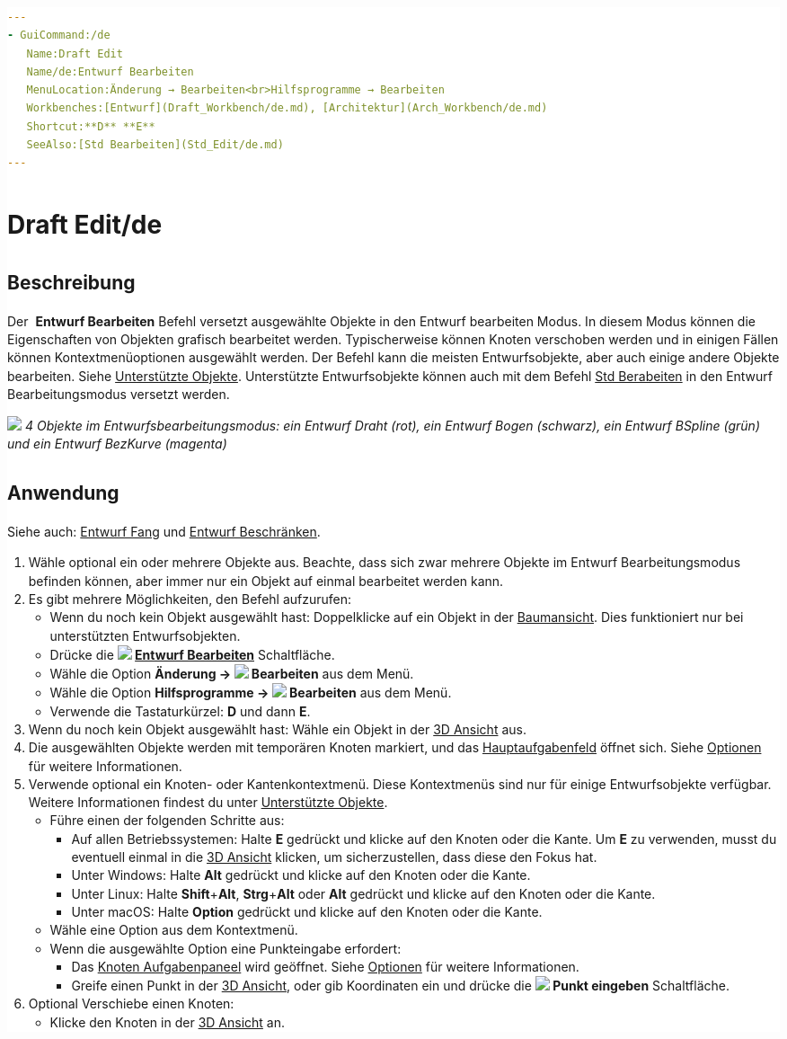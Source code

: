 ```yaml
---
- GuiCommand:/de
   Name:Draft Edit
   Name/de:Entwurf Bearbeiten
   MenuLocation:Änderung → Bearbeiten<br>Hilfsprogramme → Bearbeiten
   Workbenches:[Entwurf](Draft_Workbench/de.md), [Architektur](Arch_Workbench/de.md)
   Shortcut:**D** **E**
   SeeAlso:[Std Bearbeiten](Std_Edit/de.md)
---
```


# Draft Edit/de


</div>

## Beschreibung

Der <img alt="" src=images/Draft_Edit.svg  style="width:16px;"> **Entwurf Bearbeiten** Befehl versetzt ausgewählte Objekte in den Entwurf bearbeiten Modus. In diesem Modus können die Eigenschaften von Objekten grafisch bearbeitet werden. Typischerweise können Knoten verschoben werden und in einigen Fällen können Kontextmenüoptionen ausgewählt werden. Der Befehl kann die meisten Entwurfsobjekte, aber auch einige andere Objekte bearbeiten. Siehe [Unterstützte Objekte](#Unterstützte_Objekte.md). Unterstützte Entwurfsobjekte können auch mit dem Befehl [Std Berabeiten](Std_Edit/de.md) in den Entwurf Bearbeitungsmodus versetzt werden.

![](images/Draft_Edit_example.png ) *4 Objekte im Entwurfsbearbeitungsmodus: ein Entwurf Draht (rot), ein Entwurf Bogen (schwarz), ein Entwurf BSpline (grün) und ein Entwurf BezKurve (magenta)*

## Anwendung

Siehe auch: [Entwurf Fang](Draft_Snap/de.md) und [Entwurf Beschränken](Draft_Constrain/de.md).


<div class="mw-translate-fuzzy">

1.  Wähle optional ein oder mehrere Objekte aus. Beachte, dass sich zwar mehrere Objekte im Entwurf Bearbeitungsmodus befinden können, aber immer nur ein Objekt auf einmal bearbeitet werden kann.
2.  Es gibt mehrere Möglichkeiten, den Befehl aufzurufen:
    -   Wenn du noch kein Objekt ausgewählt hast: Doppelklicke auf ein Objekt in der [Baumansicht](Tree_view/de.md). Dies funktioniert nur bei unterstützten Entwurfsobjekten.
    -   Drücke die **<img src="images/Draft_Edit.svg" width=16px> [Entwurf Bearbeiten](Draft_Edit/de.md)** Schaltfläche.
    -   Wähle die Option **Änderung → <img src="images/Draft_Edit.svg" width=16px> Bearbeiten** aus dem Menü.
    -   Wähle die Option **Hilfsprogramme → <img src="images/Draft_Edit.svg" width=16px> Bearbeiten** aus dem Menü.
    -   Verwende die Tastaturkürzel: **D** und dann **E**.
3.  Wenn du noch kein Objekt ausgewählt hast: Wähle ein Objekt in der [3D Ansicht](3D_view/de.md) aus.
4.  Die ausgewählten Objekte werden mit temporären Knoten markiert, und das [Hauptaufgabenfeld](#Haupt_Aufgabenfeld.md) öffnet sich. Siehe [Optionen](#Optionen.md) für weitere Informationen.
5.  Verwende optional ein Knoten- oder Kantenkontextmenü. Diese Kontextmenüs sind nur für einige Entwurfsobjekte verfügbar. Weitere Informationen findest du unter [Unterstützte Objekte](#Unterstützte_Objekte.md).
    -   Führe einen der folgenden Schritte aus:
        -   Auf allen Betriebssystemen: Halte **E** gedrückt und klicke auf den Knoten oder die Kante. Um **E** zu verwenden, musst du eventuell einmal in die [3D Ansicht](3D_view/de.md) klicken, um sicherzustellen, dass diese den Fokus hat.
        -   Unter Windows: Halte **Alt** gedrückt und klicke auf den Knoten oder die Kante.
        -   Unter Linux: Halte **Shift**+**Alt**, **Strg**+**Alt** oder **Alt** gedrückt und klicke auf den Knoten oder die Kante.
        -   Unter macOS: Halte **Option** gedrückt und klicke auf den Knoten oder die Kante.
    -   Wähle eine Option aus dem Kontextmenü.
    -   Wenn die ausgewählte Option eine Punkteingabe erfordert:
        -   Das [Knoten Aufgabenpaneel](#Knoten_Aufgabenpaneel.md) wird geöffnet. Siehe [Optionen](#Optionen.md) für weitere Informationen.
        -   Greife einen Punkt in der [3D Ansicht](3D_view/de.md), oder gib Koordinaten ein und drücke die **<img src="images/Draft_AddPoint.svg" width=16px> Punkt eingeben** Schaltfläche.
6.  Optional Verschiebe einen Knoten:
    -   Klicke den Knoten in der [3D Ansicht](3D_view/de.md) an.
